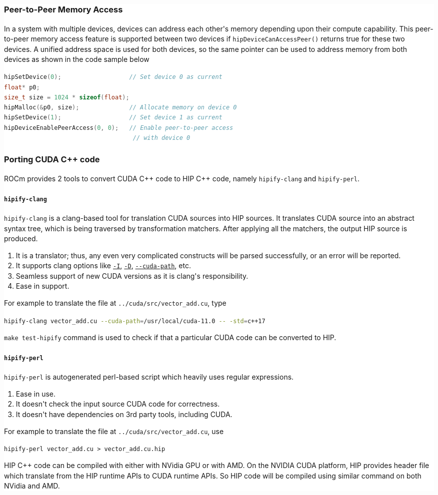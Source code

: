 ### Peer-to-Peer Memory Access
In a system with multiple devices, devices can address each other's memory depending upon their compute capability.
This peer-to-peer memory access feature is supported between two devices if `hipDeviceCanAccessPeer()` returns true for these two devices. 
A unified address space is used for both devices, so the same pointer can be used to address memory from both devices as shown in the code sample below
```cpp
hipSetDevice(0);                   // Set device 0 as current
float* p0;
size_t size = 1024 * sizeof(float);
hipMalloc(&p0, size);              // Allocate memory on device 0
hipSetDevice(1);                   // Set device 1 as current
hipDeviceEnablePeerAccess(0, 0);   // Enable peer-to-peer access
                                    // with device 0
```
### Porting  CUDA C++ code
ROCm provides 2 tools to convert CUDA C++ code to HIP C++ code, namely `hipify-clang` and `hipify-perl`.

#### `hipify-clang`
`hipify-clang` is a clang-based tool for translation CUDA sources into HIP sources.
It translates CUDA source into an abstract syntax tree, which is being traversed by transformation matchers.
After applying all the matchers, the output HIP source is produced.

1. It is a translator; thus, any even very complicated constructs will be parsed successfully, or an error will be reported.
2. It supports clang options like [`-I`](https://clang.llvm.org/docs/ClangCommandLineReference.html#cmdoption-clang-i-dir), [`-D`](https://clang.llvm.org/docs/ClangCommandLineReference.html#cmdoption-clang-d-macro), [`--cuda-path`](https://clang.llvm.org/docs/ClangCommandLineReference.html#cmdoption-clang-cuda-path), etc.
3. Seamless support of new CUDA versions as it is clang's responsibility.
4. Ease in support.


For example to translate the file at `../cuda/src/vector_add.cu`, type 
```bash
hipify-clang vector_add.cu --cuda-path=/usr/local/cuda-11.0 -- -std=c++17
```
`make test-hipify` command is used to check if that a particular CUDA code can be converted to HIP.
#### `hipify-perl`
`hipify-perl` is autogenerated perl-based script which heavily uses regular expressions.


1. Ease in use.
2. It doesn't check the input source CUDA code for correctness.
3. It doesn't have dependencies on 3rd party tools, including CUDA.


For example to translate the file at `../cuda/src/vector_add.cu`, use
```shell
hipify-perl vector_add.cu > vector_add.cu.hip
```
HIP C++ code can be compiled with either with NVidia GPU or with AMD. On the NVIDIA CUDA platform, HIP provides header file which translate from the HIP runtime APIs to CUDA runtime APIs. So HIP code will be compiled using similar command on both NVidia and AMD.


